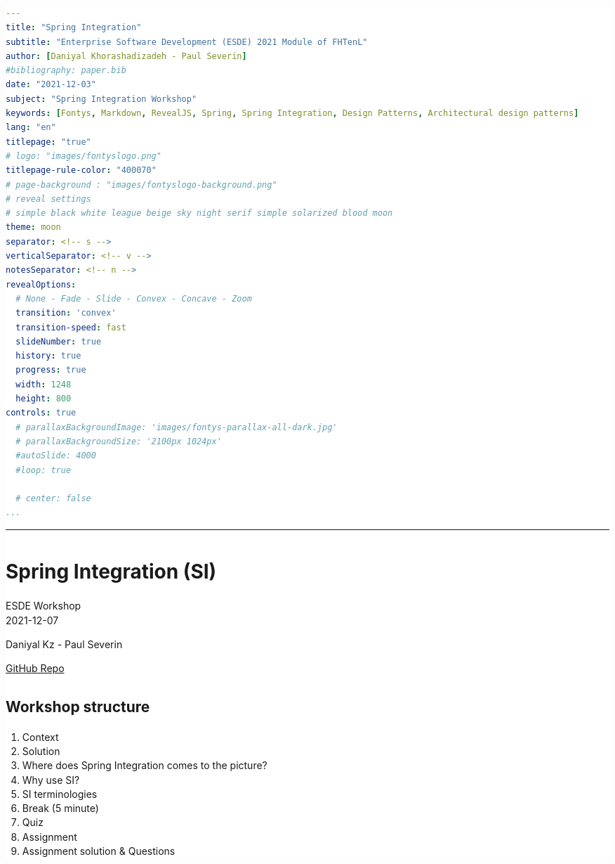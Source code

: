 ```yaml
---
title: "Spring Integration"
subtitle: "Enterprise Software Development (ESDE) 2021 Module of FHTenL"
author: [Daniyal Khorashadizadeh - Paul Severin]
#bibliography: paper.bib
date: "2021-12-03"
subject: "Spring Integration Workshop"
keywords: [Fontys, Markdown, RevealJS, Spring, Spring Integration, Design Patterns, Architectural design patterns]
lang: "en"
titlepage: "true"
# logo: "images/fontyslogo.png"
titlepage-rule-color: "400070"
# page-background : "images/fontyslogo-background.png"
# reveal settings
# simple black white league beige sky night serif simple solarized blood moon
theme: moon
separator: <!-- s -->
verticalSeparator: <!-- v -->
notesSeparator: <!-- n -->
revealOptions:
  # None - Fade - Slide - Convex - Concave - Zoom
  transition: 'convex'
  transition-speed: fast
  slideNumber: true
  history: true
  progress: true
  width: 1248
  height: 800
controls: true
  # parallaxBackgroundImage: 'images/fontys-parallax-all-dark.jpg'
  # parallaxBackgroundSize: '2100px 1024px'
  #autoSlide: 4000
  #loop: true

  # center: false
...
```

---

# Spring Integration (SI)
ESDE Workshop\
2021-12-07

Daniyal Kz - Paul Severin

[GitHub Repo](https://github.com/sebivenlo/ESDE-2021-Spring-Integration)


## Workshop structure
1. Context
1. Solution
1. Where does Spring Integration comes to the picture?
1. Why use SI?
1. SI terminologies
1. Break (5 minute)
1. Quiz
1. Assignment
1. Assignment solution & Questions
